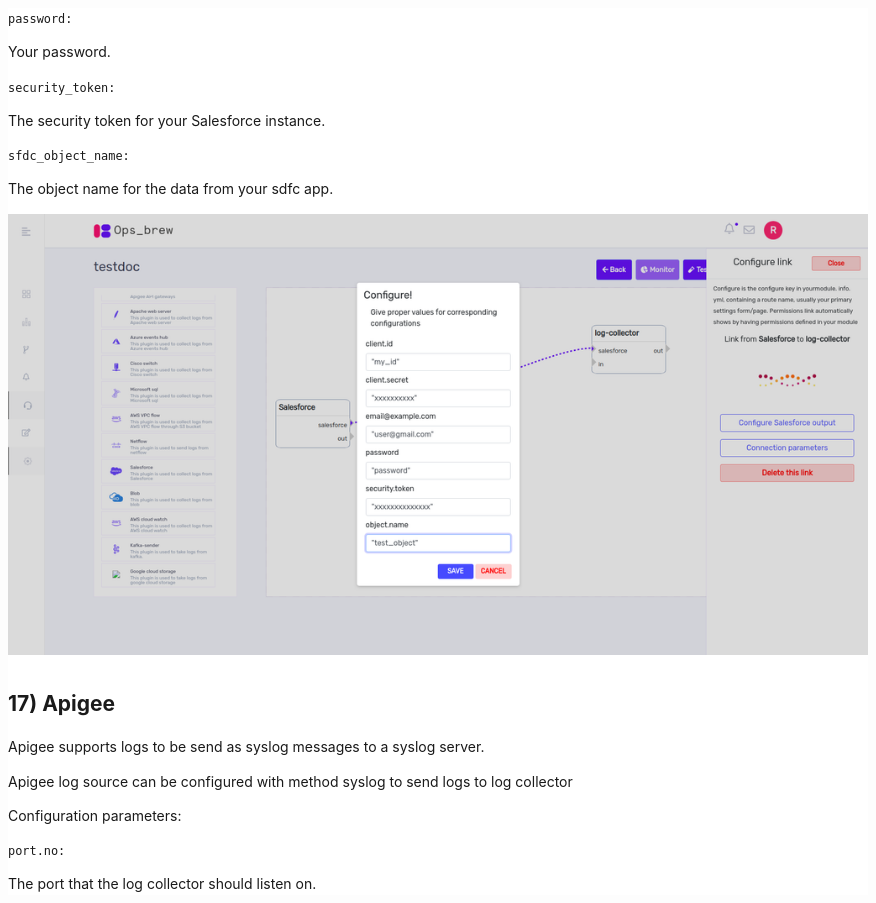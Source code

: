 `password:`  

Your password. 

`security_token:` 

The security token for your Salesforce instance. 

`sfdc_object_name:`  

The object name for the data from your sdfc app. 

![source](_assets/salesforce.png)

## 17) Apigee 

Apigee supports logs to be send as syslog messages to a syslog server.  

Apigee log source can be configured with method syslog to send logs to log collector 

Configuration parameters: 

`port.no:` 

The port that the log collector should listen on. 
